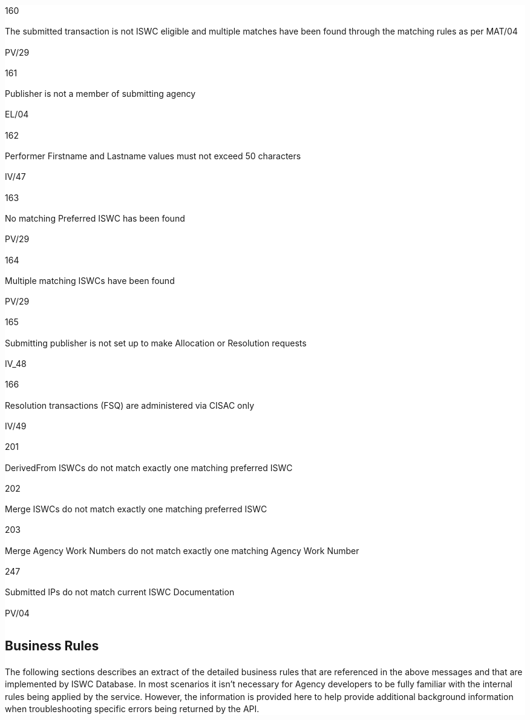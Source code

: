 160

The submitted transaction is not ISWC eligible and multiple matches have been found through the matching rules as per MAT/04

PV/29

161

Publisher is not a member of submitting agency

EL/04

162

Performer Firstname and Lastname values must not exceed 50 characters

IV/47

163

No matching Preferred ISWC has been found

PV/29

164

Multiple matching ISWCs have been found

PV/29

165

Submitting publisher is not set up to make Allocation or Resolution requests

IV\_48

166

Resolution transactions \(FSQ\) are administered via CISAC only

IV/49

201

DerivedFrom ISWCs do not match exactly one matching preferred ISWC

202

Merge ISWCs do not match exactly one matching preferred ISWC

203

Merge Agency Work Numbers do not match exactly one matching Agency Work Number

247

Submitted IPs do not match current ISWC Documentation

PV/04

## <a id="_Toc440641091"></a>Business Rules

The following sections describes an extract of the detailed business rules that are referenced in the above messages and that are implemented by ISWC Database\.  In most scenarios it isn’t necessary for Agency developers to be fully familiar with the internal rules being applied by the service\.   However, the information is provided here to help provide additional background information when troubleshooting specific errors being returned by the API\.    
